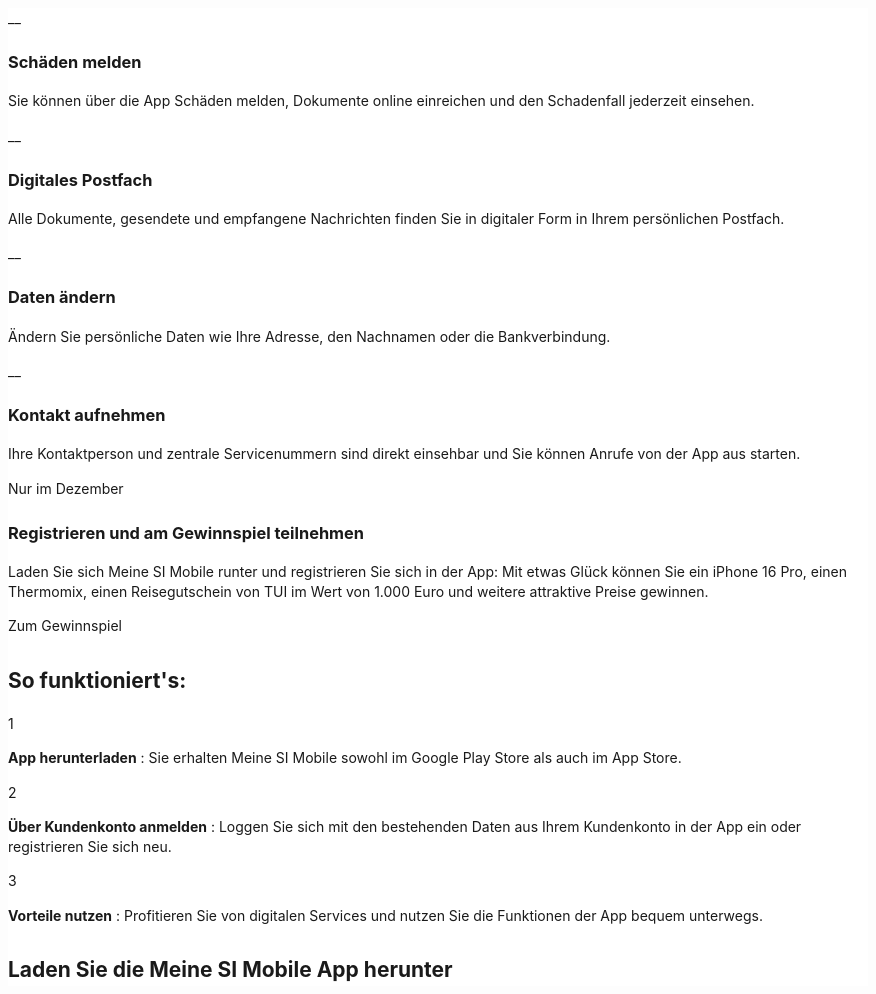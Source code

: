 __

### Schäden melden

Sie können über die App Schäden melden, Dokumente online einreichen und den
Schadenfall jederzeit einsehen.

__

### Digitales Postfach

Alle Dokumente, gesendete und empfangene Nachrichten finden Sie in digitaler
Form in Ihrem persönlichen Postfach.

__

### Daten ändern

Ändern Sie persönliche Daten wie Ihre Adresse, den Nachnamen oder die
Bankverbindung.

__

### Kontakt aufnehmen

Ihre Kontaktperson und zentrale Servicenummern sind direkt einsehbar und Sie
können Anrufe von der App aus starten.

Nur im Dezember

###  Registrieren und am Gewinnspiel teilnehmen

Laden Sie sich Meine SI Mobile runter und registrieren Sie sich in der App:
Mit etwas Glück können Sie ein iPhone 16 Pro, einen Thermomix, einen
Reisegutschein von TUI im Wert von 1.000 Euro und weitere attraktive Preise
gewinnen.

Zum Gewinnspiel

##  So funktioniert's:

1

**App herunterladen** : Sie erhalten Meine SI Mobile sowohl im Google Play
Store als auch im App Store.

2

**Über Kundenkonto anmelden** : Loggen Sie sich mit den bestehenden Daten aus
Ihrem Kundenkonto in der App ein oder registrieren Sie sich neu.

3

**Vorteile nutzen** : Profitieren Sie von digitalen Services und nutzen Sie
die Funktionen der App bequem unterwegs.

##  Laden Sie die Meine SI Mobile App herunter

